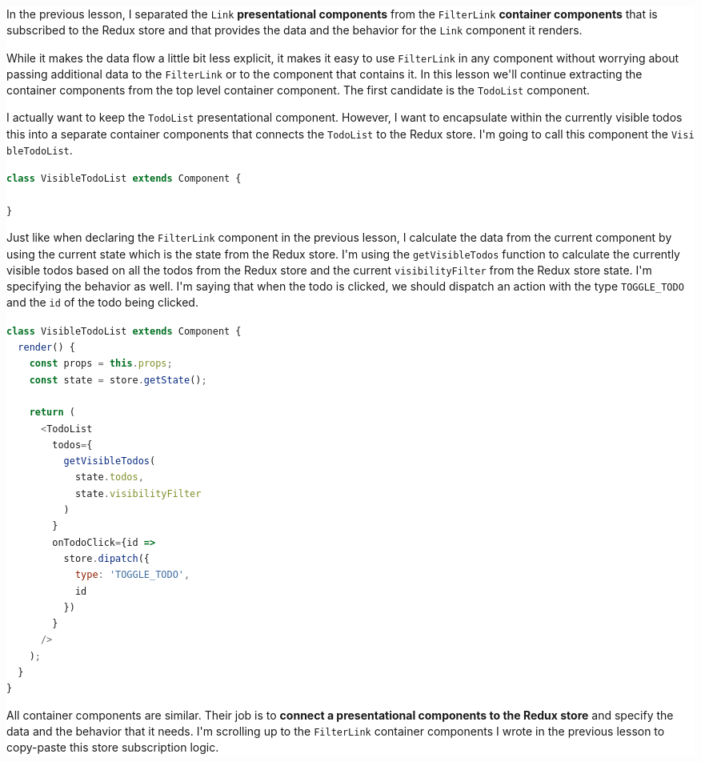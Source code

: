 In the previous lesson, I separated the `Link` **presentational components** from the `FilterLink` **container components** that is subscribed to the Redux store and that provides the data and the behavior for the `Link` component it renders.

While it makes the data flow a little bit less explicit, it makes it easy to use `FilterLink` in any component without worrying about passing additional data to the `FilterLink` or to the component that contains it. In this lesson we'll continue extracting the container components from the top level container component. The first candidate is the `TodoList` component.

I actually want to keep the `TodoList` presentational component. However, I want to encapsulate within the currently visible todos this into a separate container components that connects the `TodoList` to the Redux store. I'm going to call this component the `VisibleTodoList`.

``` javascript
class VisibleTodoList extends Component {

}
```
Just like when declaring the `FilterLink` component in the previous lesson, I calculate the data from the current component by using the current state which is the state from the Redux store. I'm using the `getVisibleTodos` function to calculate the currently visible todos based on all the todos from the Redux store and the current `visibilityFilter` from the Redux store state. I'm specifying the behavior as well. I'm saying that when the todo is clicked, we should dispatch an action with the type `TOGGLE_TODO` and the `id` of the todo being clicked.

``` javascript
class VisibleTodoList extends Component {
  render() {
    const props = this.props;
    const state = store.getState();

    return (
      <TodoList
        todos={
          getVisibleTodos(
            state.todos,
            state.visibilityFilter
          )
        }
        onTodoClick={id =>
          store.dipatch({
            type: 'TOGGLE_TODO',
            id
          })
        }
      />
    );
  }
}
```
All container components are similar. Their job is to **connect a presentational components to the Redux store** and specify the data and the behavior that it needs. I'm scrolling up to the `FilterLink` container components I wrote in the previous lesson to copy-paste this store subscription logic.

